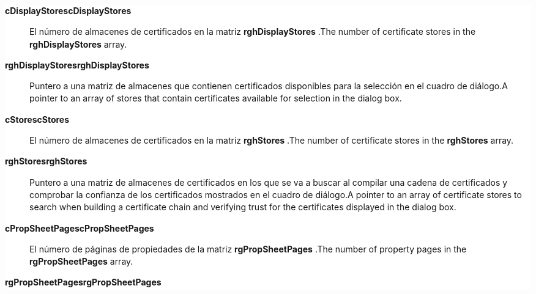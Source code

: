 </dd> <dt>

<span data-ttu-id="55148-156">**cDisplayStores**</span><span class="sxs-lookup"><span data-stu-id="55148-156">**cDisplayStores**</span></span>
</dt> <dd>

<span data-ttu-id="55148-157">El número de almacenes de certificados en la matriz **rghDisplayStores** .</span><span class="sxs-lookup"><span data-stu-id="55148-157">The number of certificate stores in the **rghDisplayStores** array.</span></span>

</dd> <dt>

<span data-ttu-id="55148-158">**rghDisplayStores**</span><span class="sxs-lookup"><span data-stu-id="55148-158">**rghDisplayStores**</span></span>
</dt> <dd>

<span data-ttu-id="55148-159">Puntero a una matriz de almacenes que contienen certificados disponibles para la selección en el cuadro de diálogo.</span><span class="sxs-lookup"><span data-stu-id="55148-159">A pointer to an array of stores that contain certificates available for selection in the dialog box.</span></span>

</dd> <dt>

<span data-ttu-id="55148-160">**cStores**</span><span class="sxs-lookup"><span data-stu-id="55148-160">**cStores**</span></span>
</dt> <dd>

<span data-ttu-id="55148-161">El número de almacenes de certificados en la matriz **rghStores** .</span><span class="sxs-lookup"><span data-stu-id="55148-161">The number of certificate stores in the **rghStores** array.</span></span>

</dd> <dt>

<span data-ttu-id="55148-162">**rghStores**</span><span class="sxs-lookup"><span data-stu-id="55148-162">**rghStores**</span></span>
</dt> <dd>

<span data-ttu-id="55148-163">Puntero a una matriz de almacenes de certificados en los que se va a buscar al compilar una cadena de certificados y comprobar la confianza de los certificados mostrados en el cuadro de diálogo.</span><span class="sxs-lookup"><span data-stu-id="55148-163">A pointer to an array of certificate stores to search when building a certificate chain and verifying trust for the certificates displayed in the dialog box.</span></span>

</dd> <dt>

<span data-ttu-id="55148-164">**cPropSheetPages**</span><span class="sxs-lookup"><span data-stu-id="55148-164">**cPropSheetPages**</span></span>
</dt> <dd>

<span data-ttu-id="55148-165">El número de páginas de propiedades de la matriz **rgPropSheetPages** .</span><span class="sxs-lookup"><span data-stu-id="55148-165">The number of property pages in the **rgPropSheetPages** array.</span></span>

</dd> <dt>

<span data-ttu-id="55148-166">**rgPropSheetPages**</span><span class="sxs-lookup"><span data-stu-id="55148-166">**rgPropSheetPages**</span></span>
</dt> <dd>
